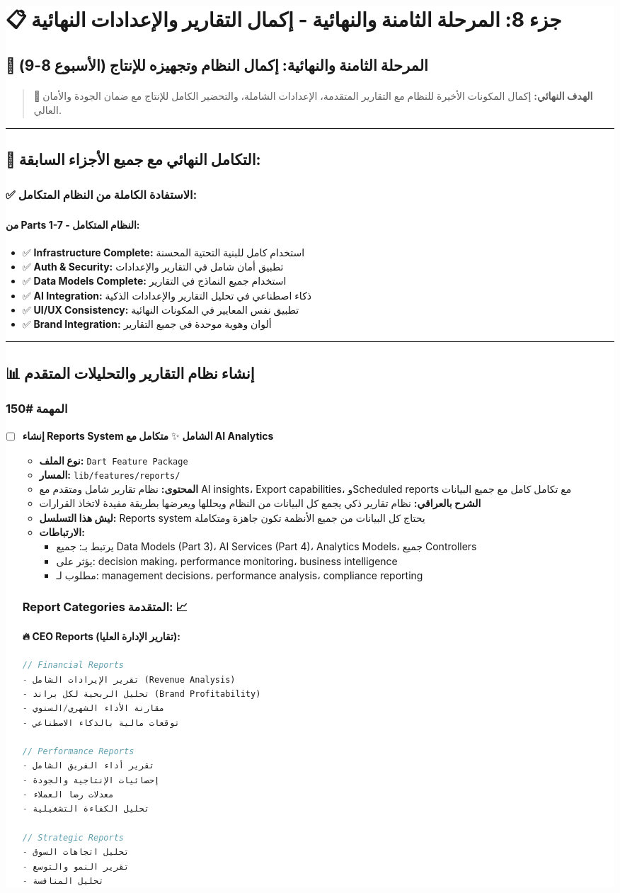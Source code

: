 # 📋 جزء 8: المرحلة الثامنة والنهائية - إكمال التقارير والإعدادات النهائية

## 🏁 المرحلة الثامنة والنهائية: إكمال النظام وتجهيزه للإنتاج (الأسبوع 8-9)

> **🎯 الهدف النهائي:** إكمال المكونات الأخيرة للنظام مع التقارير المتقدمة، الإعدادات الشاملة، والتحضير الكامل للإنتاج مع ضمان الجودة والأمان العالي.

---

## 🔗 **التكامل النهائي مع جميع الأجزاء السابقة:**

### ✅ **الاستفادة الكاملة من النظام المتكامل:**
#### **من Parts 1-7 - النظام المتكامل:**
- ✅ **Infrastructure Complete:** استخدام كامل للبنية التحتية المحسنة
- ✅ **Auth & Security:** تطبيق أمان شامل في التقارير والإعدادات
- ✅ **Data Models Complete:** استخدام جميع النماذج في التقارير
- ✅ **AI Integration:** ذكاء اصطناعي في تحليل التقارير والإعدادات الذكية
- ✅ **UI/UX Consistency:** تطبيق نفس المعايير في المكونات النهائية
- ✅ **Brand Integration:** ألوان وهوية موحدة في جميع التقارير

---

## 📊 إنشاء نظام التقارير والتحليلات المتقدم

### **المهمة #150**
- [ ] **إنشاء Reports System الشامل** ✨ **متكامل مع AI Analytics**
  - **نوع الملف:** `Dart Feature Package`
  - **المسار:** `lib/features/reports/`
  - **المحتوى:** نظام تقارير شامل ومتقدم مع AI insights، Export capabilities، وScheduled reports مع تكامل كامل مع جميع البيانات
  - **الشرح بالعراقي:** نظام تقارير ذكي يجمع كل البيانات من النظام ويحللها ويعرضها بطريقة مفيدة لاتخاذ القرارات
  - **ليش هذا التسلسل:** Reports system يحتاج كل البيانات من جميع الأنظمة تكون جاهزة ومتكاملة
  - **الارتباطات:**
    - يرتبط بـ: جميع Data Models (Part 3)، AI Services (Part 4)، Analytics Models، جميع Controllers
    - يؤثر على: decision making، performance monitoring، business intelligence
    - مطلوب لـ: management decisions، performance analysis، compliance reporting

  ### **Report Categories المتقدمة:** 📈
  
  #### **🔥 CEO Reports (تقارير الإدارة العليا):**
  ```dart
  // Financial Reports
  - تقرير الإيرادات الشامل (Revenue Analysis)
  - تحليل الربحية لكل براند (Brand Profitability)
  - مقارنة الأداء الشهري/السنوي
  - توقعات مالية بالذكاء الاصطناعي
  
  // Performance Reports  
  - تقرير أداء الفريق الشامل
  - إحصائيات الإنتاجية والجودة
  - معدلات رضا العملاء
  - تحليل الكفاءة التشغيلية
  
  // Strategic Reports
  - تحليل اتجاهات السوق
  - تقرير النمو والتوسع
  - تحليل المنافسة
  ```
